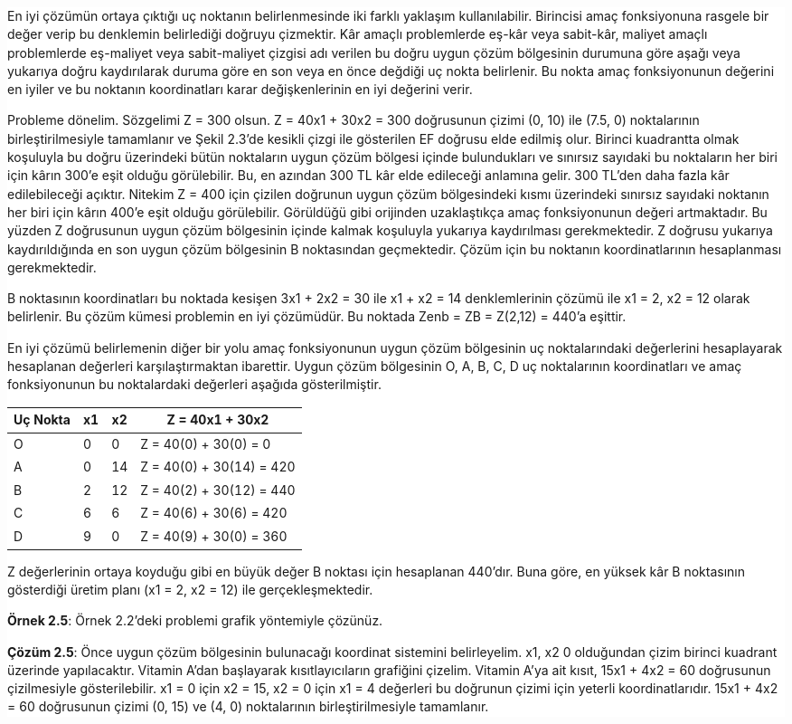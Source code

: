 En iyi çözümün ortaya çıktığı uç noktanın belirlenmesinde iki farklı yaklaşım
kullanılabilir. Birincisi amaç fonksiyonuna rasgele bir değer verip bu denklemin
belirlediği doğruyu çizmektir. Kâr amaçlı problemlerde eş-kâr veya sabit-kâr,
maliyet amaçlı problemlerde eş-maliyet veya sabit-maliyet çizgisi adı verilen bu
doğru uygun çözüm bölgesinin durumuna göre aşağı veya yukarıya doğru
kaydırılarak duruma göre en son veya en önce değdiği uç nokta belirlenir. Bu
nokta amaç fonksiyonunun değerini en iyiler ve bu noktanın koordinatları karar
değişkenlerinin en iyi değerini verir.

Probleme dönelim. Sözgelimi Z = 300 olsun. Z = 40x1 + 30x2 = 300 doğrusunun
çizimi (0, 10) ile (7.5, 0) noktalarının birleştirilmesiyle tamamlanır ve Şekil
2.3’de kesikli çizgi ile gösterilen EF doğrusu elde edilmiş olur. Birinci
kuadrantta olmak koşuluyla bu doğru üzerindeki bütün noktaların uygun çözüm
bölgesi içinde bulundukları ve sınırsız sayıdaki bu noktaların her biri için
kârın 300’e eşit olduğu görülebilir. Bu, en azından 300 TL kâr elde edileceği
anlamına gelir. 300 TL’den daha fazla kâr edilebileceği açıktır. Nitekim Z = 400
için çizilen doğrunun uygun çözüm bölgesindeki kısmı üzerindeki sınırsız
sayıdaki noktanın her biri için kârın 400’e eşit olduğu görülebilir. Görüldüğü
gibi orijinden uzaklaştıkça amaç fonksiyonunun değeri artmaktadır. Bu yüzden Z
doğrusunun uygun çözüm bölgesinin içinde kalmak koşuluyla yukarıya kaydırılması
gerekmektedir. Z doğrusu yukarıya kaydırıldığında en son uygun çözüm bölgesinin
B noktasından geçmektedir. Çözüm için bu noktanın koordinatlarının hesaplanması
gerekmektedir.

B noktasının koordinatları bu noktada kesişen 3x1 + 2x2 = 30 ile x1 + x2 = 14
denklemlerinin çözümü ile x1 = 2, x2 = 12 olarak belirlenir. Bu çözüm kümesi
problemin en iyi çözümüdür. Bu noktada Zenb = ZB = Z(2,12) = 440’a eşittir.

En iyi çözümü belirlemenin diğer bir yolu amaç fonksiyonunun uygun çözüm
bölgesinin uç noktalarındaki değerlerini hesaplayarak hesaplanan değerleri
karşılaştırmaktan ibarettir. Uygun çözüm bölgesinin O, A, B, C, D uç
noktalarının koordinatları ve amaç fonksiyonunun bu noktalardaki değerleri
aşağıda gösterilmiştir.

| Uç Nokta | x1 | x2 | Z = 40x1 + 30x2          |
|----------|----|----|--------------------------|
|  O       | 0  | 0  | Z = 40(0) + 30(0) = 0    |
|  A       | 0  | 14 | Z = 40(0) + 30(14) = 420 |
|  B       | 2  | 12 | Z = 40(2) + 30(12) = 440 |
|  C       | 6  | 6  | Z = 40(6) + 30(6) = 420  |
|  D       | 9  | 0  | Z = 40(9) + 30(0) = 360  |

Z değerlerinin ortaya koyduğu gibi en büyük değer B noktası için hesaplanan
440’dır. Buna göre, en yüksek kâr B noktasının gösterdiği üretim planı (x1 = 2,
x2 = 12) ile gerçekleşmektedir.

**Örnek 2.5**: Örnek 2.2’deki problemi grafik yöntemiyle çözünüz.

**Çözüm 2.5**: Önce uygun çözüm bölgesinin bulunacağı koordinat sistemini
belirleyelim. x1, x2 0 olduğundan çizim birinci kuadrant üzerinde yapılacaktır.
Vitamin A’dan başlayarak kısıtlayıcıların grafiğini çizelim. Vitamin A’ya ait
kısıt, 15x1 + 4x2 = 60 doğrusunun çizilmesiyle gösterilebilir. x1 = 0 için x2 =
15, x2 = 0 için x1 = 4 değerleri bu doğrunun çizimi için yeterli
koordinatlarıdır. 15x1 + 4x2 = 60 doğrusunun çizimi (0, 15) ve (4, 0)
noktalarının birleştirilmesiyle tamamlanır.
